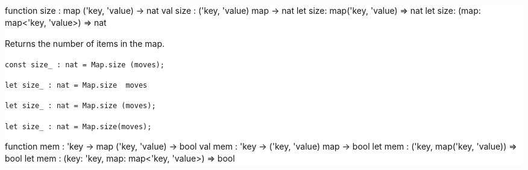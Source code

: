 </Syntax>

<SyntaxTitle syntax="pascaligo">
function size : map ('key, 'value) -> nat
</SyntaxTitle>
<SyntaxTitle syntax="cameligo">
val size : ('key, 'value) map -> nat
</SyntaxTitle>
<SyntaxTitle syntax="reasonligo">
let size: map('key, 'value) => nat
</SyntaxTitle>
<SyntaxTitle syntax="jsligo">
let size: (map: map&lt;'key, 'value&gt;) => nat
</SyntaxTitle>

Returns the number of items in the map.

<Syntax syntax="pascaligo">

```pascaligo group=maps
const size_ : nat = Map.size (moves);
```

</Syntax>

<Syntax syntax="cameligo">

```cameligo group=maps
let size_ : nat = Map.size  moves
```

</Syntax>
<Syntax syntax="reasonligo">

```reasonligo group=maps
let size_ : nat = Map.size (moves);
```

</Syntax>
<Syntax syntax="jsligo">

```jsligo group=maps
let size_ : nat = Map.size(moves);
```

</Syntax>

<SyntaxTitle syntax="pascaligo">
function mem : 'key -> map ('key, 'value) -> bool
</SyntaxTitle>
<SyntaxTitle syntax="cameligo">
val mem : 'key -> ('key, 'value) map -> bool
</SyntaxTitle>
<SyntaxTitle syntax="reasonligo">
let mem : ('key, map('key, 'value)) => bool
</SyntaxTitle>
<SyntaxTitle syntax="jsligo">
let mem : (key: 'key, map: map&lt;'key, 'value&gt;) => bool
</SyntaxTitle>
